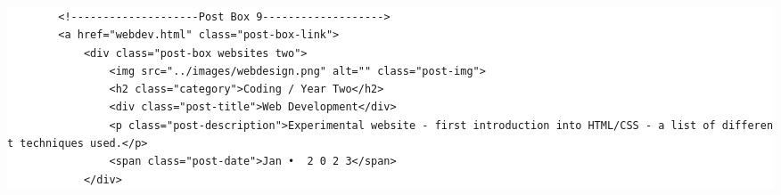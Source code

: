 

            <!--------------------Post Box 9------------------->
            <a href="webdev.html" class="post-box-link">
                <div class="post-box websites two">
                    <img src="../images/webdesign.png" alt="" class="post-img">
                    <h2 class="category">Coding / Year Two</h2>
                    <div class="post-title">Web Development</div>
                    <p class="post-description">Experimental website - first introduction into HTML/CSS - a list of different techniques used.</p>
                    <span class="post-date">Jan •  2 0 2 3</span>
                </div>
           